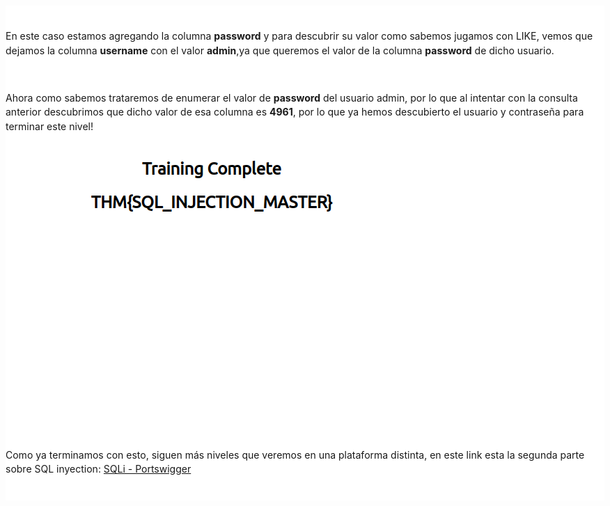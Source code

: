 <br>

En este caso estamos agregando la columna **password** y para descubrir su valor como sabemos jugamos con LIKE, vemos que dejamos la columna **username** con el valor **admin**,ya que queremos el valor de la columna **password** de dicho usuario.

<br>

Ahora como sabemos trataremos de enumerar el valor de **password** del usuario admin, por lo que al intentar con la consulta anterior descubrimos que dicho valor de esa columna es **4961**, por lo que ya hemos descubierto el usuario y contraseña para terminar este nivel!

![endd](/assets/images/SQLi/endd.png)

<br>

Como ya terminamos con esto, siguen más niveles que veremos en una plataforma distinta, en este link esta la segunda parte sobre SQL inyection: [SQLi - Portswigger](https://dantedansh.github.io/SQL-Injection-SQLi-PortSwigger/)

<br>
